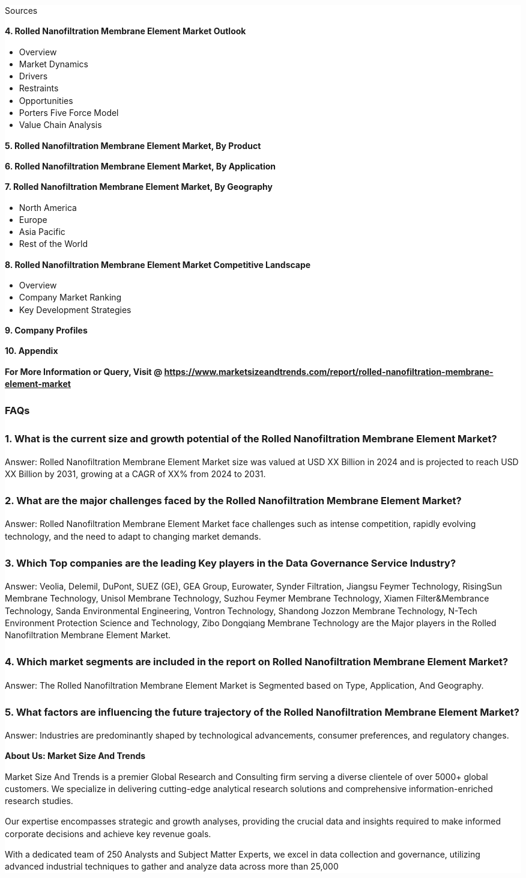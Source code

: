 Sources</span></li></ul></div><div class="" data-test-id=""><p><strong><span class="">4. Rolled Nanofiltration Membrane Element Market Outlook</span></strong></p></div><div class="" data-test-id=""><ul><li><span class="">Overview</span></li><li><span class="">Market Dynamics</span></li><li><span class="">Drivers</span></li><li><span class="">Restraints</span></li><li><span class="">Opportunities</span></li><li><span class="">Porters Five Force Model</span></li><li><span class="">Value Chain Analysis</span></li></ul></div><div class="" data-test-id=""><p><strong><span class="">5. Rolled Nanofiltration Membrane Element Market, By Product</span></strong></p></div><div class="" data-test-id=""><p><strong><span class="">6. Rolled Nanofiltration Membrane Element Market, By Application</span></strong></p></div><div class="" data-test-id=""><p><strong><span class="">7. Rolled Nanofiltration Membrane Element Market, By Geography</span></strong></p></div><div class="" data-test-id=""><ul><li><span class="">North America</span></li><li><span class="">Europe</span></li><li><span class="">Asia Pacific</span></li><li><span class="">Rest of the World</span></li></ul></div><div class="" data-test-id=""><p><strong><span class="">8. Rolled Nanofiltration Membrane Element Market Competitive Landscape</span></strong></p></div><div class="" data-test-id=""><ul><li><span class="">Overview</span></li><li><span class="">Company Market Ranking</span></li><li><span class="">Key Development Strategies</span></li></ul></div><div class="" data-test-id=""><p><strong><span class="">9. Company Profiles</span></strong></p></div><div class="" data-test-id=""><p><strong><span class="">10. Appendix</span></strong></p></div><div class="" data-test-id=""><p><strong><span class="">For More Information or Query, Visit @ <a href="https://www.marketsizeandtrends.com/report/rolled-nanofiltration-membrane-element-market" target="_blank">https://www.marketsizeandtrends.com/report/rolled-nanofiltration-membrane-element-market</a></span></strong></p></div><div class="" data-test-id=""><div class="article-main__content" data-test-id="publishing-text-block"><h3><strong><span class="">FAQs</span></strong></h3></div><div class="article-main__content" data-test-id="publishing-text-block"><h3><span class="">1. What is the current size and growth potential of the Rolled Nanofiltration Membrane Element Market?</span></h3></div><div class="article-main__content" data-test-id="publishing-text-block"><p><span class="font-[700]">Answer</span><span class="">: Rolled Nanofiltration Membrane Element Market size was valued at USD XX Billion in 2024 and is projected to reach USD XX Billion by 2031, growing at a CAGR of XX% from 2024 to 2031.</span></p></div><div class="article-main__content" data-test-id="publishing-text-block"><h3><span class="">2. What are the major challenges faced by the Rolled Nanofiltration Membrane Element Market?</span></h3></div><div class="article-main__content" data-test-id="publishing-text-block"><p><span class="font-[700]">Answer</span><span class="">: Rolled Nanofiltration Membrane Element Market face challenges such as intense competition, rapidly evolving technology, and the need to adapt to changing market demands.</span></p></div><div class="article-main__content" data-test-id="publishing-text-block"><h3><span class="">3. Which Top companies are the leading Key players in the Data Governance Service Industry?</span></h3></div><div class="article-main__content" data-test-id="publishing-text-block"><p><span class="font-[700]">Answer</span><span class="">: Veolia, Delemil, DuPont, SUEZ (GE), GEA Group, Eurowater, Synder Filtration, Jiangsu Feymer Technology, RisingSun Membrane Technology, Unisol Membrane Technology, Suzhou Feymer Membrane Technology, Xiamen Filter&Membrance Technology, Sanda Environmental Engineering, Vontron Technology, Shandong Jozzon Membrane Technology, N-Tech Environment Protection Science and Technology, Zibo Dongqiang Membrane Technology are the Major players in the Rolled Nanofiltration Membrane Element Market.</span></p></div><div class="article-main__content" data-test-id="publishing-text-block"><h3><span class="">4. Which market segments are included in the report on Rolled Nanofiltration Membrane Element Market?</span></h3></div><div class="article-main__content" data-test-id="publishing-text-block"><p><span class="font-[700]">Answer</span><span class="">: The Rolled Nanofiltration Membrane Element Market is Segmented based on Type, Application, And Geography.</span></p></div><div class="article-main__content" data-test-id="publishing-text-block"><h3><span class="">5. What factors are influencing the future trajectory of the Rolled Nanofiltration Membrane Element Market?</span></h3></div><div class="article-main__content" data-test-id="publishing-text-block"><p><span class="font-[700]">Answer:</span><span class="">&nbsp;Industries are predominantly shaped by technological advancements, consumer preferences, and regulatory changes.</span></p></div><p><strong><span class="">About Us: Market Size And Trends</span></strong></p></div><div class="" data-test-id=""><p><span class="">Market Size And Trends is a premier Global Research and Consulting firm serving a diverse clientele of over 5000+ global customers. We specialize in delivering cutting-edge analytical research solutions and comprehensive information-enriched research studies.</span></p></div><div class="" data-test-id=""><p><span class="">Our expertise encompasses strategic and growth analyses, providing the crucial data and insights required to make informed corporate decisions and achieve key revenue goals.</span></p></div><div class="" data-test-id=""><p><span class="">With a dedicated team of 250 Analysts and Subject Matter Experts, we excel in data collection and governance, utilizing advanced industrial techniques to gather and analyze data across more than 25,000